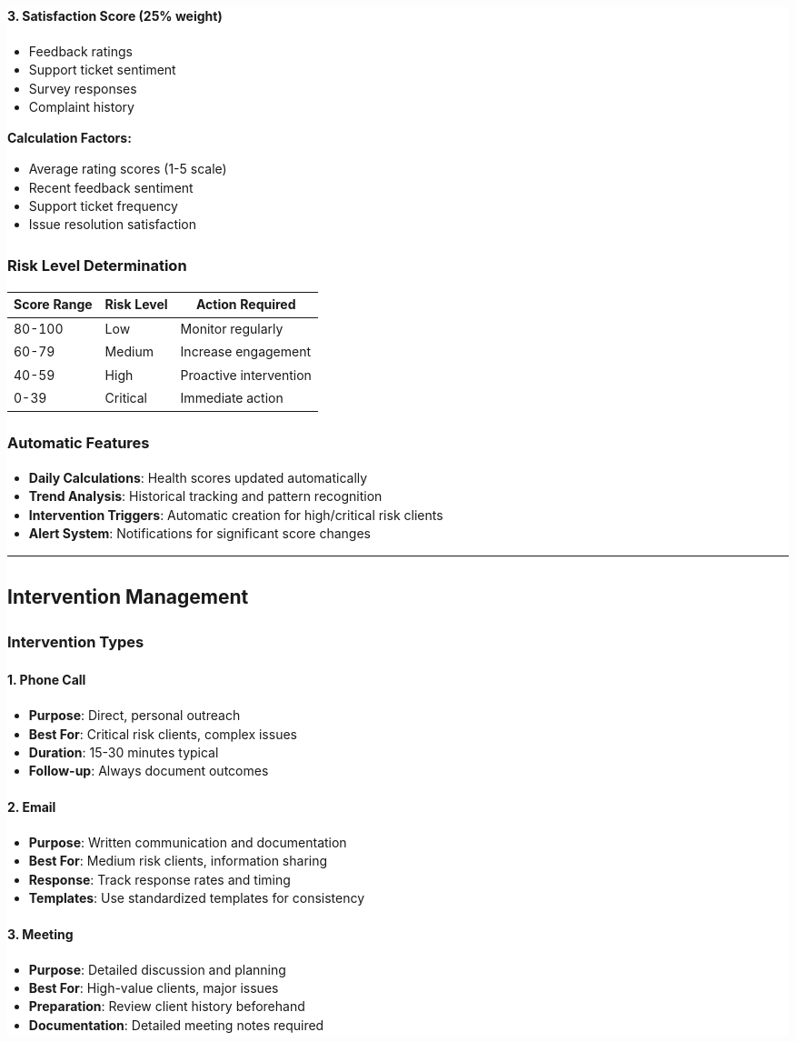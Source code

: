#### 3. Satisfaction Score (25% weight)
- Feedback ratings
- Support ticket sentiment
- Survey responses
- Complaint history

**Calculation Factors:**
- Average rating scores (1-5 scale)
- Recent feedback sentiment
- Support ticket frequency
- Issue resolution satisfaction

### Risk Level Determination

| Score Range | Risk Level | Action Required |
|-------------|------------|-----------------|
| 80-100      | Low        | Monitor regularly |
| 60-79       | Medium     | Increase engagement |
| 40-59       | High       | Proactive intervention |
| 0-39        | Critical   | Immediate action |

### Automatic Features
- **Daily Calculations**: Health scores updated automatically
- **Trend Analysis**: Historical tracking and pattern recognition
- **Intervention Triggers**: Automatic creation for high/critical risk clients
- **Alert System**: Notifications for significant score changes

---

## Intervention Management

### Intervention Types

#### 1. Phone Call
- **Purpose**: Direct, personal outreach
- **Best For**: Critical risk clients, complex issues
- **Duration**: 15-30 minutes typical
- **Follow-up**: Always document outcomes

#### 2. Email
- **Purpose**: Written communication and documentation
- **Best For**: Medium risk clients, information sharing
- **Response**: Track response rates and timing
- **Templates**: Use standardized templates for consistency

#### 3. Meeting
- **Purpose**: Detailed discussion and planning
- **Best For**: High-value clients, major issues
- **Preparation**: Review client history beforehand
- **Documentation**: Detailed meeting notes required
